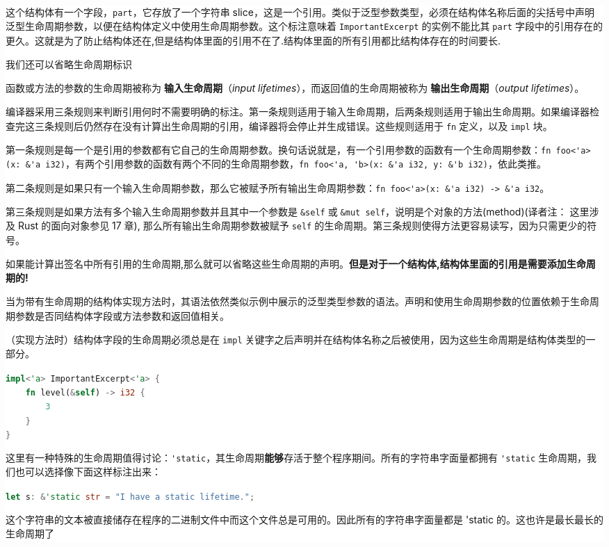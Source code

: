 这个结构体有一个字段，`part`，它存放了一个字符串 slice，这是一个引用。类似于泛型参数类型，必须在结构体名称后面的尖括号中声明泛型生命周期参数，以便在结构体定义中使用生命周期参数。这个标注意味着 `ImportantExcerpt` 的实例不能比其 `part` 字段中的引用存在的更久。这就是为了防止结构体还在,但是结构体里面的引用不在了.结构体里面的所有引用都比结构体存在的时间要长.

我们还可以省略生命周期标识

函数或方法的参数的生命周期被称为 **输入生命周期**（*input lifetimes*），而返回值的生命周期被称为 **输出生命周期**（*output lifetimes*）。

编译器采用三条规则来判断引用何时不需要明确的标注。第一条规则适用于输入生命周期，后两条规则适用于输出生命周期。如果编译器检查完这三条规则后仍然存在没有计算出生命周期的引用，编译器将会停止并生成错误。这些规则适用于 `fn` 定义，以及 `impl` 块。

第一条规则是每一个是引用的参数都有它自己的生命周期参数。换句话说就是，有一个引用参数的函数有一个生命周期参数：`fn foo<'a>(x: &'a i32)`，有两个引用参数的函数有两个不同的生命周期参数，`fn foo<'a, 'b>(x: &'a i32, y: &'b i32)`，依此类推。

第二条规则是如果只有一个输入生命周期参数，那么它被赋予所有输出生命周期参数：`fn foo<'a>(x: &'a i32) -> &'a i32`。

第三条规则是如果方法有多个输入生命周期参数并且其中一个参数是 `&self` 或 `&mut self`，说明是个对象的方法(method)(译者注： 这里涉及 Rust 的面向对象参见 17 章), 那么所有输出生命周期参数被赋予 `self` 的生命周期。第三条规则使得方法更容易读写，因为只需更少的符号。

如果能计算出签名中所有引用的生命周期,那么就可以省略这些生命周期的声明。**但是对于一个结构体,结构体里面的引用是需要添加生命周期的!**

当为带有生命周期的结构体实现方法时，其语法依然类似示例中展示的泛型类型参数的语法。声明和使用生命周期参数的位置依赖于生命周期参数是否同结构体字段或方法参数和返回值相关。

（实现方法时）结构体字段的生命周期必须总是在 `impl` 关键字之后声明并在结构体名称之后被使用，因为这些生命周期是结构体类型的一部分。

```rust
impl<'a> ImportantExcerpt<'a> {
    fn level(&self) -> i32 {
        3
    }
}
```

这里有一种特殊的生命周期值得讨论：`'static`，其生命周期**能够**存活于整个程序期间。所有的字符串字面量都拥有 `'static` 生命周期，我们也可以选择像下面这样标注出来：

```rust
let s: &'static str = "I have a static lifetime.";
```

这个字符串的文本被直接储存在程序的二进制文件中而这个文件总是可用的。因此所有的字符串字面量都是 'static 的。这也许是最长最长的生命周期了

